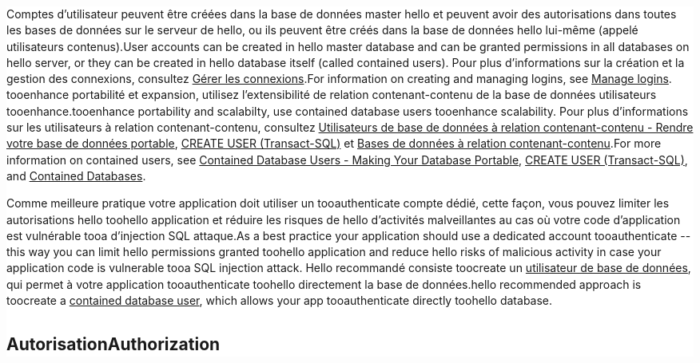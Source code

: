 <span data-ttu-id="356a6-136">Comptes d’utilisateur peuvent être créées dans la base de données master hello et peuvent avoir des autorisations dans toutes les bases de données sur le serveur de hello, ou ils peuvent être créés dans la base de données hello lui-même (appelé utilisateurs contenus).</span><span class="sxs-lookup"><span data-stu-id="356a6-136">User accounts can be created in hello master database and can be granted permissions in all databases on hello server, or they can be created in hello database itself (called contained users).</span></span> <span data-ttu-id="356a6-137">Pour plus d’informations sur la création et la gestion des connexions, consultez [Gérer les connexions](sql-database-manage-logins.md).</span><span class="sxs-lookup"><span data-stu-id="356a6-137">For information on creating and managing logins, see [Manage logins](sql-database-manage-logins.md).</span></span> <span data-ttu-id="356a6-138">tooenhance portabilité et expansion, utilisez l’extensibilité de relation contenant-contenu de la base de données utilisateurs tooenhance.</span><span class="sxs-lookup"><span data-stu-id="356a6-138">tooenhance portability and scalabilty, use contained database users tooenhance scalability.</span></span> <span data-ttu-id="356a6-139">Pour plus d’informations sur les utilisateurs à relation contenant-contenu, consultez [Utilisateurs de base de données à relation contenant-contenu - Rendre votre base de données portable](https://docs.microsoft.com/sql/relational-databases/security/contained-database-users-making-your-database-portable), [CREATE USER (Transact-SQL)](https://docs.microsoft.com/sql/t-sql/statements/create-user-transact-sql) et [Bases de données à relation contenant-contenu](https://docs.microsoft.com/sql/relational-databases/databases/contained-databases).</span><span class="sxs-lookup"><span data-stu-id="356a6-139">For more information on contained users, see [Contained Database Users - Making Your Database Portable](https://docs.microsoft.com/sql/relational-databases/security/contained-database-users-making-your-database-portable), [CREATE USER (Transact-SQL)](https://docs.microsoft.com/sql/t-sql/statements/create-user-transact-sql), and [Contained Databases](https://docs.microsoft.com/sql/relational-databases/databases/contained-databases).</span></span>

<span data-ttu-id="356a6-140">Comme meilleure pratique votre application doit utiliser un tooauthenticate compte dédié, cette façon, vous pouvez limiter les autorisations hello toohello application et réduire les risques de hello d’activités malveillantes au cas où votre code d’application est vulnérable tooa d’injection SQL attaque.</span><span class="sxs-lookup"><span data-stu-id="356a6-140">As a best practice your application should use a dedicated account tooauthenticate -- this way you can limit hello permissions granted toohello application and reduce hello risks of malicious activity in case your application code is vulnerable tooa SQL injection attack.</span></span> <span data-ttu-id="356a6-141">Hello recommandé consiste toocreate un [utilisateur de base de données](https://docs.microsoft.com/sql/relational-databases/security/contained-database-users-making-your-database-portable), qui permet à votre application tooauthenticate toohello directement la base de données.</span><span class="sxs-lookup"><span data-stu-id="356a6-141">hello recommended approach is toocreate a [contained database user](https://docs.microsoft.com/sql/relational-databases/security/contained-database-users-making-your-database-portable), which allows your app tooauthenticate directly toohello database.</span></span> 

## <a name="authorization"></a><span data-ttu-id="356a6-142">Autorisation</span><span class="sxs-lookup"><span data-stu-id="356a6-142">Authorization</span></span>
